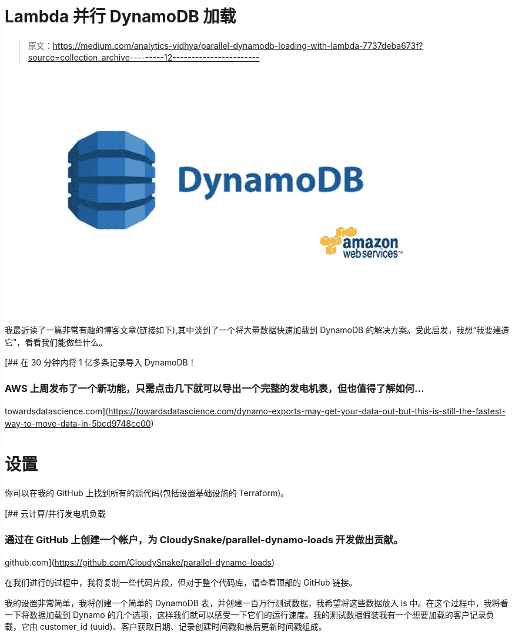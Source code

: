 # Lambda 并行 DynamoDB 加载

> 原文：<https://medium.com/analytics-vidhya/parallel-dynamodb-loading-with-lambda-7737deba673f?source=collection_archive---------12----------------------->

![](img/9b011a57559c2f5ef57bd5db24c2e441.png)

我最近读了一篇非常有趣的博客文章(链接如下),其中谈到了一个将大量数据快速加载到 DynamoDB 的解决方案。受此启发，我想“我要建造它”，看看我们能做些什么。

[](https://towardsdatascience.com/dynamo-exports-may-get-your-data-out-but-this-is-still-the-fastest-way-to-move-data-in-5bcd9748cc00) [## 在 30 分钟内将 1 亿多条记录导入 DynamoDB！

### AWS 上周发布了一个新功能，只需点击几下就可以导出一个完整的发电机表，但也值得了解如何…

towardsdatascience.com](https://towardsdatascience.com/dynamo-exports-may-get-your-data-out-but-this-is-still-the-fastest-way-to-move-data-in-5bcd9748cc00) 

# **设置**

你可以在我的 GitHub 上找到所有的源代码(包括设置基础设施的 Terraform)。

[](https://github.com/CloudySnake/parallel-dynamo-loads) [## 云计算/并行发电机负载

### 通过在 GitHub 上创建一个帐户，为 CloudySnake/parallel-dynamo-loads 开发做出贡献。

github.com](https://github.com/CloudySnake/parallel-dynamo-loads) 

在我们进行的过程中，我将复制一些代码片段，但对于整个代码库，请查看顶部的 GitHub 链接。

我的设置非常简单，我将创建一个简单的 DynamoDB 表，并创建一百万行测试数据，我希望将这些数据放入 is 中。在这个过程中，我将看一下将数据加载到 Dynamo 的几个选项，这样我们就可以感受一下它们的运行速度。我的测试数据假装我有一个想要加载的客户记录负载，它由 customer_id (uuid)、客户获取日期、记录创建时间戳和最后更新时间戳组成。
